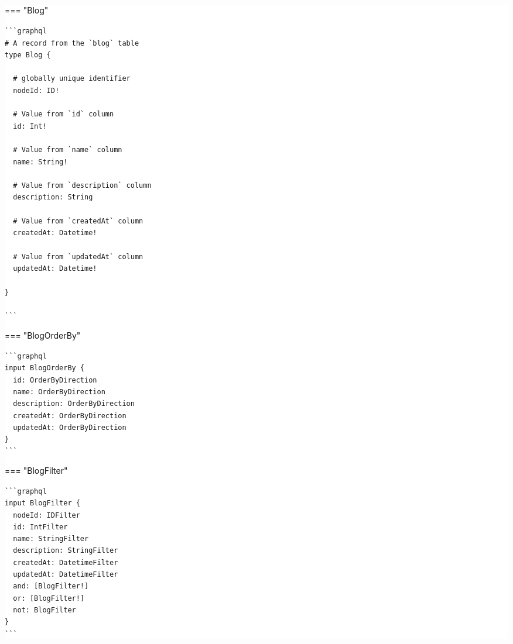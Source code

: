 
=== "Blog"

    ```graphql
    # A record from the `blog` table
    type Blog {

      # globally unique identifier
      nodeId: ID!

      # Value from `id` column
      id: Int!

      # Value from `name` column
      name: String!

      # Value from `description` column
      description: String

      # Value from `createdAt` column
      createdAt: Datetime!

      # Value from `updatedAt` column
      updatedAt: Datetime!

    }

    ```

=== "BlogOrderBy"

    ```graphql
    input BlogOrderBy {
      id: OrderByDirection
      name: OrderByDirection
      description: OrderByDirection
      createdAt: OrderByDirection
      updatedAt: OrderByDirection
    }
    ```

=== "BlogFilter"

    ```graphql
    input BlogFilter {
      nodeId: IDFilter
      id: IntFilter
      name: StringFilter
      description: StringFilter
      createdAt: DatetimeFilter
      updatedAt: DatetimeFilter
      and: [BlogFilter!]
      or: [BlogFilter!]
      not: BlogFilter
    }
    ```

